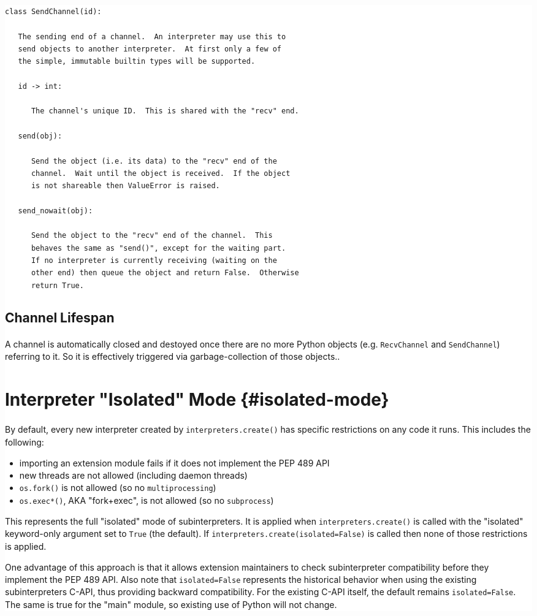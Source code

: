 
    class SendChannel(id):

       The sending end of a channel.  An interpreter may use this to
       send objects to another interpreter.  At first only a few of
       the simple, immutable builtin types will be supported.

       id -> int:

          The channel's unique ID.  This is shared with the "recv" end.

       send(obj):

          Send the object (i.e. its data) to the "recv" end of the
          channel.  Wait until the object is received.  If the object
          is not shareable then ValueError is raised.

       send_nowait(obj):

          Send the object to the "recv" end of the channel.  This
          behaves the same as "send()", except for the waiting part.
          If no interpreter is currently receiving (waiting on the
          other end) then queue the object and return False.  Otherwise
          return True.

Channel Lifespan
----------------

A channel is automatically closed and destoyed once there are no more
Python objects (e.g. `RecvChannel` and `SendChannel`) referring to it.
So it is effectively triggered via garbage-collection of those objects..

Interpreter \"Isolated\" Mode {#isolated-mode}
=============================

By default, every new interpreter created by `interpreters.create()` has
specific restrictions on any code it runs. This includes the following:

-   importing an extension module fails if it does not implement the PEP
    489 API
-   new threads are not allowed (including daemon threads)
-   `os.fork()` is not allowed (so no `multiprocessing`)
-   `os.exec*()`, AKA \"fork+exec\", is not allowed (so no `subprocess`)

This represents the full \"isolated\" mode of subinterpreters. It is
applied when `interpreters.create()` is called with the \"isolated\"
keyword-only argument set to `True` (the default). If
`interpreters.create(isolated=False)` is called then none of those
restrictions is applied.

One advantage of this approach is that it allows extension maintainers
to check subinterpreter compatibility before they implement the PEP 489
API. Also note that `isolated=False` represents the historical behavior
when using the existing subinterpreters C-API, thus providing backward
compatibility. For the existing C-API itself, the default remains
`isolated=False`. The same is true for the \"main\" module, so existing
use of Python will not change.
